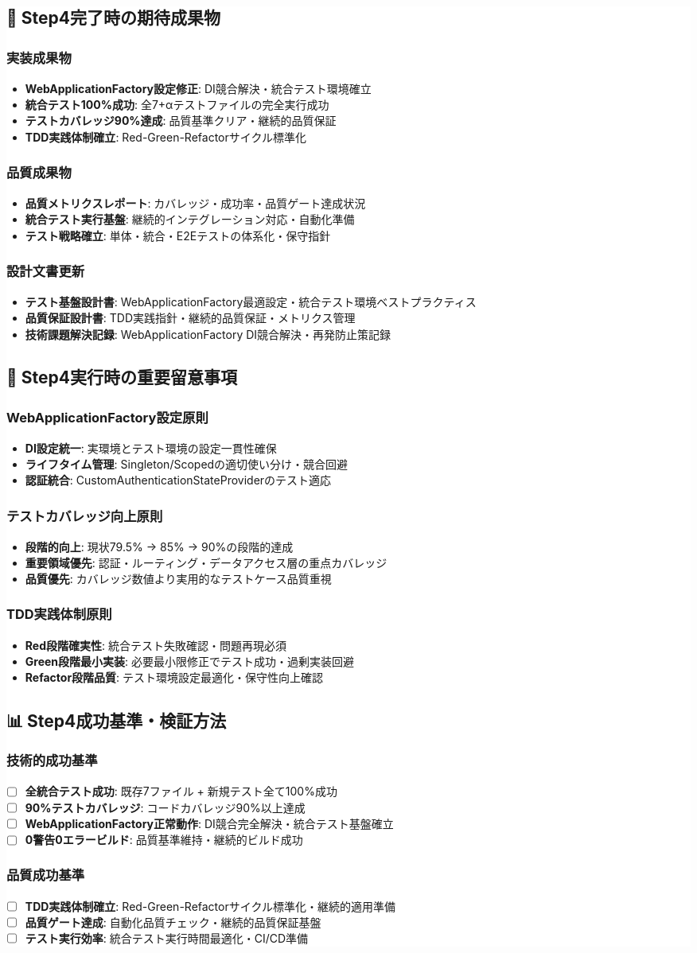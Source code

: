 ## 🎯 **Step4完了時の期待成果物**

### **実装成果物**
- **WebApplicationFactory設定修正**: DI競合解決・統合テスト環境確立
- **統合テスト100%成功**: 全7+αテストファイルの完全実行成功
- **テストカバレッジ90%達成**: 品質基準クリア・継続的品質保証
- **TDD実践体制確立**: Red-Green-Refactorサイクル標準化

### **品質成果物**
- **品質メトリクスレポート**: カバレッジ・成功率・品質ゲート達成状況
- **統合テスト実行基盤**: 継続的インテグレーション対応・自動化準備
- **テスト戦略確立**: 単体・統合・E2Eテストの体系化・保守指針

### **設計文書更新**
- **テスト基盤設計書**: WebApplicationFactory最適設定・統合テスト環境ベストプラクティス
- **品質保証設計書**: TDD実践指針・継続的品質保証・メトリクス管理
- **技術課題解決記録**: WebApplicationFactory DI競合解決・再発防止策記録

## 🔧 **Step4実行時の重要留意事項**

### **WebApplicationFactory設定原則**
- **DI設定統一**: 実環境とテスト環境の設定一貫性確保
- **ライフタイム管理**: Singleton/Scopedの適切使い分け・競合回避
- **認証統合**: CustomAuthenticationStateProviderのテスト適応

### **テストカバレッジ向上原則**
- **段階的向上**: 現状79.5% → 85% → 90%の段階的達成
- **重要領域優先**: 認証・ルーティング・データアクセス層の重点カバレッジ
- **品質優先**: カバレッジ数値より実用的なテストケース品質重視

### **TDD実践体制原則**
- **Red段階確実性**: 統合テスト失敗確認・問題再現必須
- **Green段階最小実装**: 必要最小限修正でテスト成功・過剰実装回避
- **Refactor段階品質**: テスト環境設定最適化・保守性向上確認

## 📊 **Step4成功基準・検証方法**

### **技術的成功基準**
- [ ] **全統合テスト成功**: 既存7ファイル + 新規テスト全て100%成功
- [ ] **90%テストカバレッジ**: コードカバレッジ90%以上達成
- [ ] **WebApplicationFactory正常動作**: DI競合完全解決・統合テスト基盤確立
- [ ] **0警告0エラービルド**: 品質基準維持・継続的ビルド成功

### **品質成功基準**
- [ ] **TDD実践体制確立**: Red-Green-Refactorサイクル標準化・継続的適用準備
- [ ] **品質ゲート達成**: 自動化品質チェック・継続的品質保証基盤
- [ ] **テスト実行効率**: 統合テスト実行時間最適化・CI/CD準備
